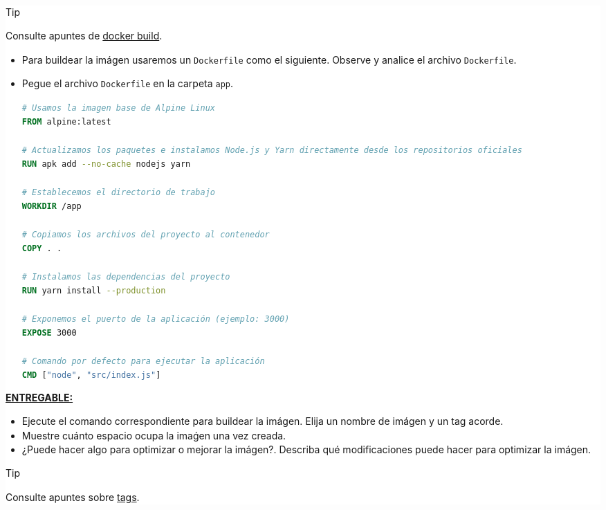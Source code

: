 > [!TIP]
> Consulte apuntes de <a href="https://docker.idepba.com.ar/clase3.html#/docker_build" target="_blank">docker build</a>.

- Para buildear la imágen usaremos un `Dockerfile` como el siguiente. Observe y analice el archivo `Dockerfile`.
- Pegue el archivo `Dockerfile` en la carpeta `app`.



    ```dockerfile
    # Usamos la imagen base de Alpine Linux
    FROM alpine:latest

    # Actualizamos los paquetes e instalamos Node.js y Yarn directamente desde los repositorios oficiales
    RUN apk add --no-cache nodejs yarn

    # Establecemos el directorio de trabajo
    WORKDIR /app

    # Copiamos los archivos del proyecto al contenedor
    COPY . .

    # Instalamos las dependencias del proyecto
    RUN yarn install --production

    # Exponemos el puerto de la aplicación (ejemplo: 3000)
    EXPOSE 3000

    # Comando por defecto para ejecutar la aplicación
    CMD ["node", "src/index.js"]
    ```

**[ENTREGABLE:](./entregable.md#creando-la-imágen)**

- Ejecute el comando correspondiente para buildear la imágen. Elija un nombre de imágen y un tag acorde.
- Muestre cuánto espacio ocupa la imaǵen una vez creada.
- ¿Puede hacer algo para optimizar o mejorar la imágen?. Describa qué modificaciones puede hacer para optimizar la imágen.


> [!TIP]
> Consulte apuntes sobre <a href="https://docker.idepba.com.ar/clase2.html#/images_tags" target="_blank">tags</a>.

